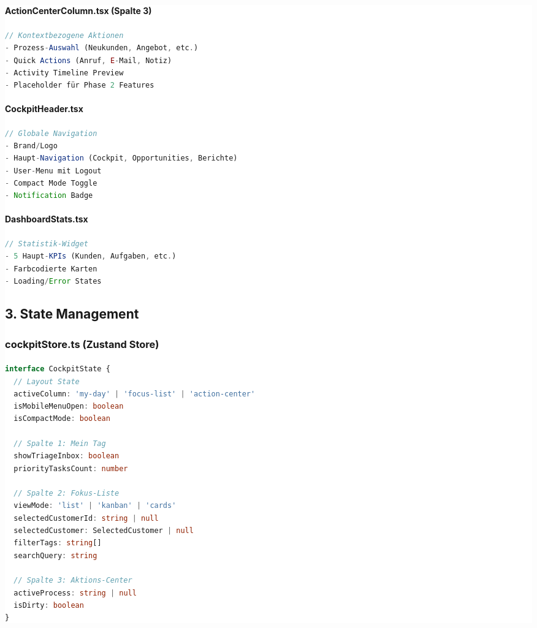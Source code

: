 #### ActionCenterColumn.tsx (Spalte 3)
```typescript
// Kontextbezogene Aktionen
- Prozess-Auswahl (Neukunden, Angebot, etc.)
- Quick Actions (Anruf, E-Mail, Notiz)
- Activity Timeline Preview
- Placeholder für Phase 2 Features
```

#### CockpitHeader.tsx
```typescript
// Globale Navigation
- Brand/Logo
- Haupt-Navigation (Cockpit, Opportunities, Berichte)
- User-Menu mit Logout
- Compact Mode Toggle
- Notification Badge
```

#### DashboardStats.tsx
```typescript
// Statistik-Widget
- 5 Haupt-KPIs (Kunden, Aufgaben, etc.)
- Farbcodierte Karten
- Loading/Error States
```

## 3. State Management

### cockpitStore.ts (Zustand Store)
```typescript
interface CockpitState {
  // Layout State
  activeColumn: 'my-day' | 'focus-list' | 'action-center'
  isMobileMenuOpen: boolean
  isCompactMode: boolean
  
  // Spalte 1: Mein Tag
  showTriageInbox: boolean
  priorityTasksCount: number
  
  // Spalte 2: Fokus-Liste  
  viewMode: 'list' | 'kanban' | 'cards'
  selectedCustomerId: string | null
  selectedCustomer: SelectedCustomer | null
  filterTags: string[]
  searchQuery: string
  
  // Spalte 3: Aktions-Center
  activeProcess: string | null
  isDirty: boolean
}
```
